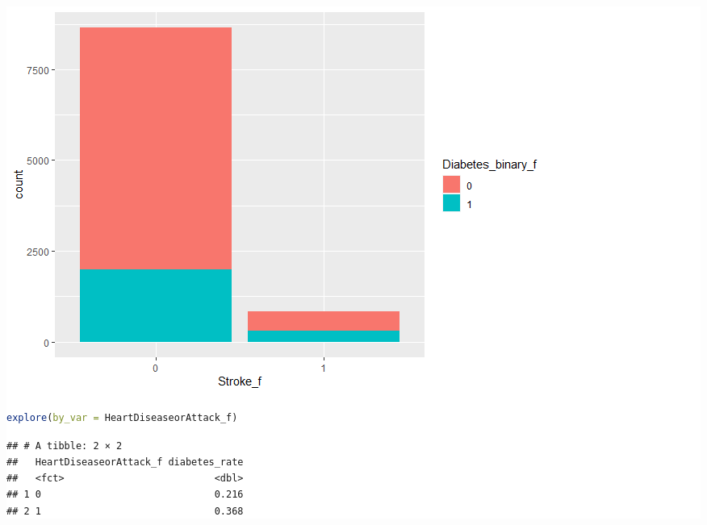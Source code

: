 ![](some-hs_files/figure-gfm/unnamed-chunk-6-6.png)

``` r
explore(by_var = HeartDiseaseorAttack_f)
```

    ## # A tibble: 2 × 2
    ##   HeartDiseaseorAttack_f diabetes_rate
    ##   <fct>                          <dbl>
    ## 1 0                              0.216
    ## 2 1                              0.368
